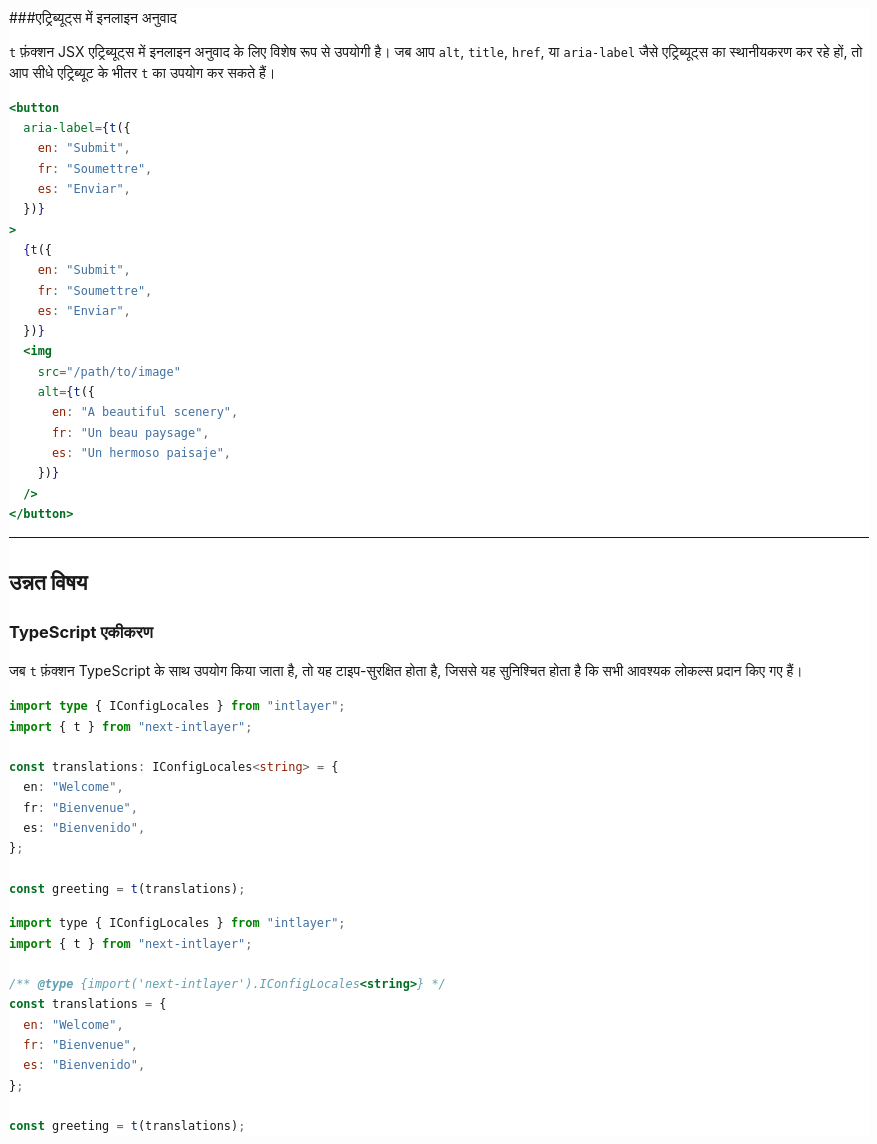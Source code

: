 ###एट्रिब्यूट्स में इनलाइन अनुवाद

`t` फ़ंक्शन JSX एट्रिब्यूट्स में इनलाइन अनुवाद के लिए विशेष रूप से उपयोगी है।
जब आप `alt`, `title`, `href`, या `aria-label` जैसे एट्रिब्यूट्स का स्थानीयकरण कर रहे हों, तो आप सीधे एट्रिब्यूट के भीतर `t` का उपयोग कर सकते हैं।

```jsx
<button
  aria-label={t({
    en: "Submit",
    fr: "Soumettre",
    es: "Enviar",
  })}
>
  {t({
    en: "Submit",
    fr: "Soumettre",
    es: "Enviar",
  })}
  <img
    src="/path/to/image"
    alt={t({
      en: "A beautiful scenery",
      fr: "Un beau paysage",
      es: "Un hermoso paisaje",
    })}
  />
</button>
```

---

## उन्नत विषय

### TypeScript एकीकरण

जब `t` फ़ंक्शन TypeScript के साथ उपयोग किया जाता है, तो यह टाइप-सुरक्षित होता है, जिससे यह सुनिश्चित होता है कि सभी आवश्यक लोकल्स प्रदान किए गए हैं।

```typescript codeFormat="typescript"
import type { IConfigLocales } from "intlayer";
import { t } from "next-intlayer";

const translations: IConfigLocales<string> = {
  en: "Welcome",
  fr: "Bienvenue",
  es: "Bienvenido",
};

const greeting = t(translations);
```

```javascript codeFormat="esm"
import type { IConfigLocales } from "intlayer";
import { t } from "next-intlayer";

/** @type {import('next-intlayer').IConfigLocales<string>} */
const translations = {
  en: "Welcome",
  fr: "Bienvenue",
  es: "Bienvenido",
};

const greeting = t(translations);
```
